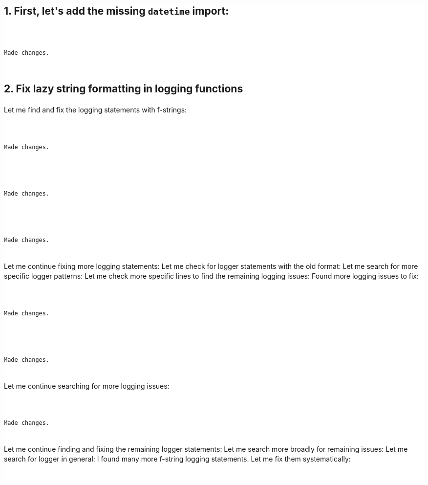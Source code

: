 ## 1. First, let's add the missing `datetime` import: 
```


Made changes.


```
## 2. Fix lazy string formatting in logging functions

Let me find and fix the logging statements with f-strings: 
```


Made changes.


```

```


Made changes.


```

```


Made changes.


```
Let me continue fixing more logging statements: Let me check for logger statements with the old format: Let me search for more specific logger patterns: Let me check more specific lines to find the remaining logging issues: Found more logging issues to fix: 
```


Made changes.


```

```


Made changes.


```
Let me continue searching for more logging issues: 
```


Made changes.


```
Let me continue finding and fixing the remaining logger statements: Let me search more broadly for remaining issues: Let me search for logger in general: I found many more f-string logging statements. Let me fix them systematically: 
```


```